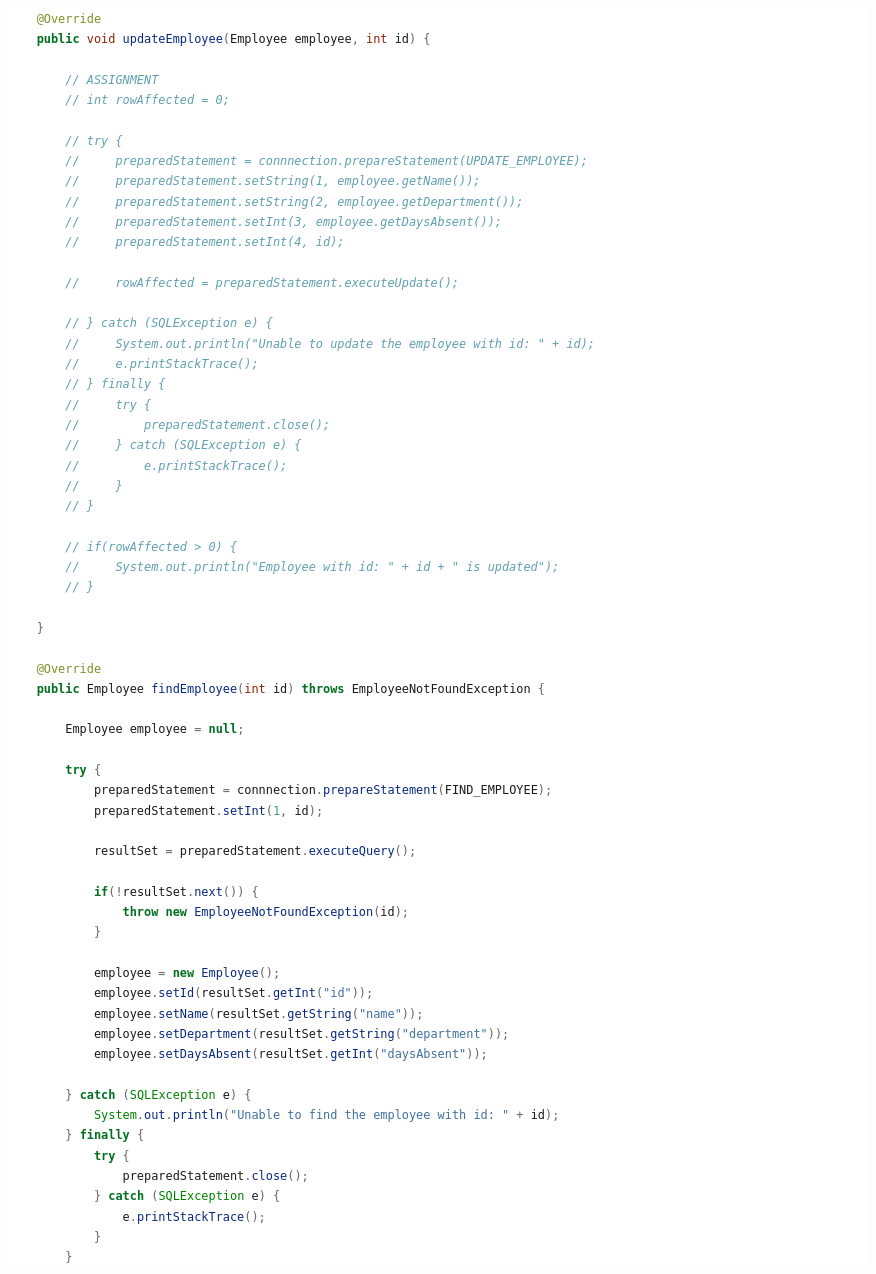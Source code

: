 ```java
    @Override
    public void updateEmployee(Employee employee, int id) {

        // ASSIGNMENT
        // int rowAffected = 0; 

        // try {
        //     preparedStatement = connnection.prepareStatement(UPDATE_EMPLOYEE);
        //     preparedStatement.setString(1, employee.getName());
        //     preparedStatement.setString(2, employee.getDepartment());
        //     preparedStatement.setInt(3, employee.getDaysAbsent());
        //     preparedStatement.setInt(4, id);

        //     rowAffected = preparedStatement.executeUpdate();

        // } catch (SQLException e) {
        //     System.out.println("Unable to update the employee with id: " + id);
        //     e.printStackTrace();
        // } finally {
        //     try {
        //         preparedStatement.close();
        //     } catch (SQLException e) {
        //         e.printStackTrace();
        //     }
        // }

        // if(rowAffected > 0) {
        //     System.out.println("Employee with id: " + id + " is updated");
        // } 
        
    }

    @Override
    public Employee findEmployee(int id) throws EmployeeNotFoundException {
        
        Employee employee = null;

        try {
            preparedStatement = connnection.prepareStatement(FIND_EMPLOYEE);
            preparedStatement.setInt(1, id);

            resultSet = preparedStatement.executeQuery();

            if(!resultSet.next()) {
                throw new EmployeeNotFoundException(id);
            }

            employee = new Employee();
            employee.setId(resultSet.getInt("id"));
            employee.setName(resultSet.getString("name"));
            employee.setDepartment(resultSet.getString("department"));
            employee.setDaysAbsent(resultSet.getInt("daysAbsent"));

        } catch (SQLException e) {
            System.out.println("Unable to find the employee with id: " + id);
        } finally {
            try {
                preparedStatement.close();
            } catch (SQLException e) {
                e.printStackTrace();
            }
        }

```